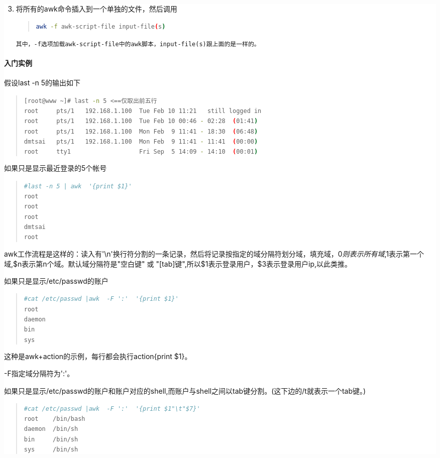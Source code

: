 3. 将所有的awk命令插入到一个单独的文件，然后调用

   > ```bash
   > awk -f awk-script-file input-file(s)
   > ```

   ```
   其中，-f选项加载awk-script-file中的awk脚本，input-file(s)跟上面的是一样的。
   ```

#### 入门实例

假设last -n 5的输出如下

> ```bash
> [root@www ~]# last -n 5 <==仅取出前五行
> root     pts/1   192.168.1.100  Tue Feb 10 11:21   still logged in
> root     pts/1   192.168.1.100  Tue Feb 10 00:46 - 02:28  (01:41)
> root     pts/1   192.168.1.100  Mon Feb  9 11:41 - 18:30  (06:48)
> dmtsai   pts/1   192.168.1.100  Mon Feb  9 11:41 - 11:41  (00:00)
> root     tty1                   Fri Sep  5 14:09 - 14:10  (00:01)
> ```

如果只是显示最近登录的5个帐号

> ```bash
> #last -n 5 | awk  '{print $1}'
> root
> root
> root
> dmtsai
> root
> ```

awk工作流程是这样的：读入有'\n'换行符分割的一条记录，然后将记录按指定的域分隔符划分域，填充域，$0则表示所有域,$1表示第一个域,$n表示第n个域。默认域分隔符是"空白键" 或 "[tab]键",所以$1表示登录用户，$3表示登录用户ip,以此类推。

如果只是显示/etc/passwd的账户

> ```bash
> #cat /etc/passwd |awk  -F ':'  '{print $1}'  
> root
> daemon
> bin
> sys
> ```

这种是awk+action的示例，每行都会执行action{print $1}。

-F指定域分隔符为':'。

如果只是显示/etc/passwd的账户和账户对应的shell,而账户与shell之间以tab键分割。(这下边的/t就表示一个tab键。)

> ```bash
> #cat /etc/passwd |awk  -F ':'  '{print $1"\t"$7}'
> root    /bin/bash
> daemon  /bin/sh
> bin     /bin/sh
> sys     /bin/sh
> ```

